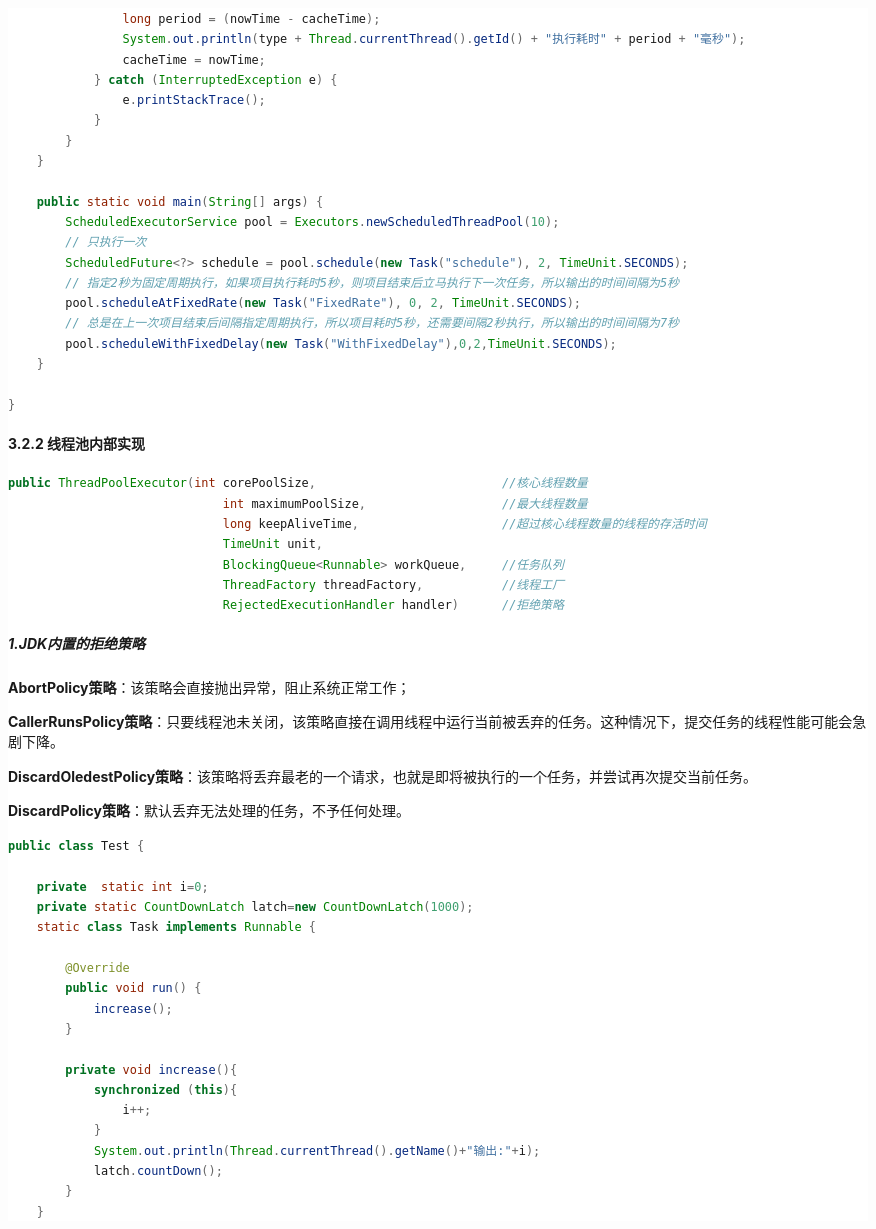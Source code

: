 ```java
                long period = (nowTime - cacheTime);
                System.out.println(type + Thread.currentThread().getId() + "执行耗时" + period + "毫秒");
                cacheTime = nowTime;
            } catch (InterruptedException e) {
                e.printStackTrace();
            }
        }
    }

    public static void main(String[] args) {
        ScheduledExecutorService pool = Executors.newScheduledThreadPool(10);
        // 只执行一次
        ScheduledFuture<?> schedule = pool.schedule(new Task("schedule"), 2, TimeUnit.SECONDS);
        // 指定2秒为固定周期执行，如果项目执行耗时5秒，则项目结束后立马执行下一次任务，所以输出的时间间隔为5秒
        pool.scheduleAtFixedRate(new Task("FixedRate"), 0, 2, TimeUnit.SECONDS);
        // 总是在上一次项目结束后间隔指定周期执行，所以项目耗时5秒，还需要间隔2秒执行，所以输出的时间间隔为7秒
        pool.scheduleWithFixedDelay(new Task("WithFixedDelay"),0,2,TimeUnit.SECONDS);
    }

}
```



#### 3.2.2 线程池内部实现

```java
public ThreadPoolExecutor(int corePoolSize,                          //核心线程数量
                              int maximumPoolSize,                   //最大线程数量   
                              long keepAliveTime,                    //超过核心线程数量的线程的存活时间
                              TimeUnit unit,
                              BlockingQueue<Runnable> workQueue,     //任务队列
                              ThreadFactory threadFactory,           //线程工厂
                              RejectedExecutionHandler handler)      //拒绝策略
```

##### **1.JDK内置的拒绝策略**

**AbortPolicy策略**：该策略会直接抛出异常，阻止系统正常工作；

**CallerRunsPolicy策略**：只要线程池未关闭，该策略直接在调用线程中运行当前被丢弃的任务。这种情况下，提交任务的线程性能可能会急剧下降。

**DiscardOledestPolicy策略**：该策略将丢弃最老的一个请求，也就是即将被执行的一个任务，并尝试再次提交当前任务。

**DiscardPolicy策略**：默认丢弃无法处理的任务，不予任何处理。

```java
public class Test {

    private  static int i=0;
    private static CountDownLatch latch=new CountDownLatch(1000);
    static class Task implements Runnable {

        @Override
        public void run() {
            increase();
        }

        private void increase(){
            synchronized (this){
                i++;
            }
            System.out.println(Thread.currentThread().getName()+"输出:"+i);
            latch.countDown();
        }
    }

```